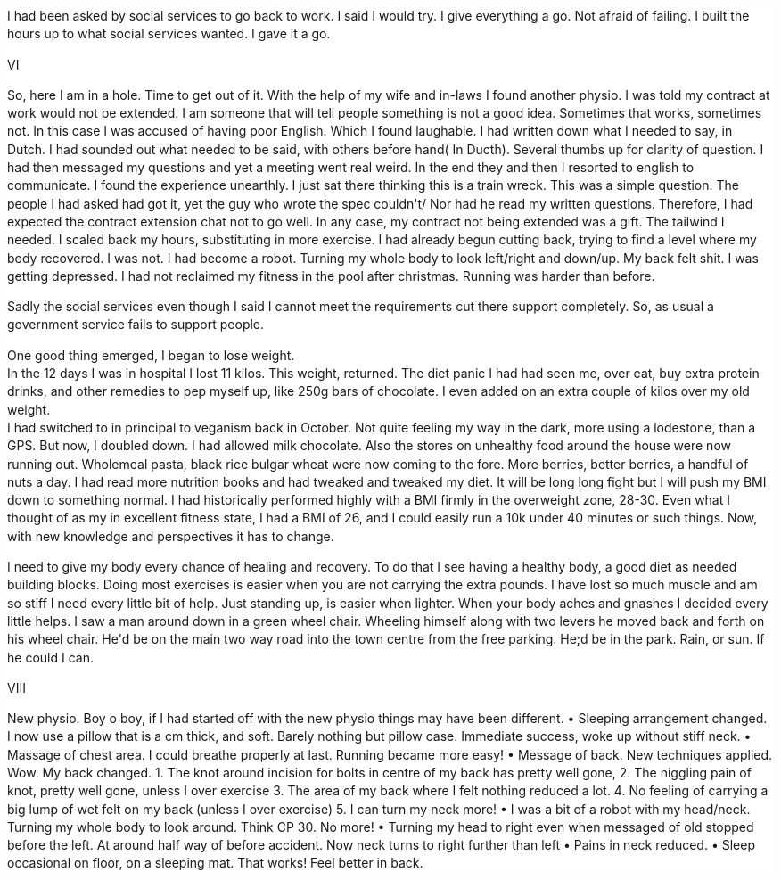 I had been asked by social services to go back to work. I said I would try. I give everything a go. Not afraid of failing. I built the hours up to what social services wanted. I gave it a go. 

VI

So, here I am in a hole. Time to get out of it. With the help of my wife and in-laws I found another physio.
I was told my contract at work would not be extended. I am someone that will tell people something is not a good idea. Sometimes that works, sometimes not. In this case I was accused of having poor English. Which I found laughable. I had written down what I needed to say, in Dutch. I had sounded out what needed to be said, with others before hand( In Ducth). Several thumbs up for clarity of question. I had then messaged my questions and yet a meeting went real weird. In the end they and then I resorted to english to communicate. I found the experience unearthly. I just sat there thinking this is a train wreck. This was a simple question. The people I had asked had got it, yet the guy who wrote the spec couldn't/ Nor had he read my written questions. Therefore, I had expected the contract extension chat not to go well. In any case, my contract not being extended was a gift. The tailwind I needed. I scaled back my hours, substituting in more exercise. I had already begun cutting back, trying to find a level where my body recovered. I was not. I had become a robot. Turning my whole body to look left/right and down/up. My back felt shit. I was getting depressed. I had not reclaimed my fitness in the pool after christmas. Running was harder than before. 

Sadly the social services even though I said I cannot meet the requirements cut there support completely. So, as usual a government service fails to support people. 
 
One good thing emerged, I began to lose weight.  
In the 12 days I was in hospital I lost 11 kilos. This weight, returned. The diet panic I had had seen me, over eat, buy extra protein drinks, and other remedies to pep myself up, like 250g bars of chocolate. I even added on an extra couple of kilos over my old weight.  
 I had switched to in principal to veganism back in October. Not quite feeling my way in the dark, more using a lodestone, than a GPS. But now, I doubled down. I had allowed milk chocolate. Also the stores on unhealthy food around the house were now running out.  Wholemeal pasta, black rice bulgar wheat were now coming to the fore. More berries, better berries, a handful of nuts a day. I had read more nutrition books and had tweaked and tweaked my diet. It will be long long fight but I will push my BMI down to something normal. I had historically performed highly with a BMI firmly in the overweight zone, 28-30. Even what I thought of as my in excellent fitness state, I had a BMI of 26, and I could easily run a 10k under 40 minutes or such things. Now, with new knowledge and perspectives it has to change. 

I need to give my body every chance of healing and recovery. To do that I see having a healthy body, a good diet as needed building blocks. Doing most exercises is easier when you are not carrying the extra pounds. I have lost so much muscle and am so stiff I need every little bit of help.
Just standing up, is easier when lighter. When your body aches and gnashes I decided every little helps. 
I saw a man around down in a green wheel chair. Wheeling himself along with two levers he moved back and forth on his wheel chair. He'd be on the main two way road into the town centre from the free parking. He;d be in the park. Rain, or sun. If he could I can.

VIII

New physio. Boy o boy, if I had started off with the new physio things may have been different. 
    • Sleeping arrangement changed. I now use a pillow that is a cm thick, and soft. Barely nothing but pillow case. Immediate success, woke up without stiff neck.
    • Massage of chest area. I could breathe properly at last. Running became more easy!
    • Message of back. New techniques applied. Wow. My back changed.
    1. The knot around incision for bolts in centre of my back has pretty well gone,
    2. The niggling pain of knot, pretty well gone, unless I over exercise
    3. The area of my back where I felt nothing reduced a lot.
    4. No feeling of carrying a big lump of wet felt on my back (unless I over exercise)
    5. I can turn my neck more!
    • I was a bit of a robot with my head/neck. Turning my whole body to look around. Think CP 30.  No more!
    • Turning my head to right even when messaged of old stopped before the left. At around half way of before accident. Now neck turns to right further than left
    • Pains in neck reduced.
    • Sleep occasional on floor, on a sleeping mat. That works! Feel better in back.
